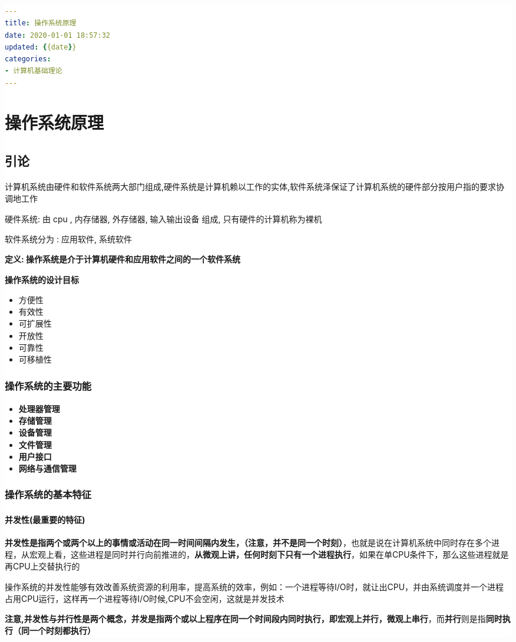 ```yaml
---
title: 操作系统原理
date: 2020-01-01 18:57:32
updated: {{date}}
categories: 
- 计算机基础理论
---
```




# 操作系统原理

## 引论

计算机系统由硬件和软件系统两大部门组成,硬件系统是计算机赖以工作的实体,软件系统泽保证了计算机系统的硬件部分按用户指的要求协调地工作

硬件系统: 由 cpu , 内存储器, 外存储器, 输入输出设备 组成, 只有硬件的计算机称为裸机

软件系统分为 : 应用软件, 系统软件

**定义: 操作系统是介于计算机硬件和应用软件之间的一个软件系统**

**操作系统的设计目标**

- 方便性
- 有效性
- 可扩展性
- 开放性
- 可靠性
- 可移植性

### 操作系统的主要功能

- **处理器管理**
- **存储管理**
- **设备管理**
- **文件管理**
- **用户接口**
- **网络与通信管理**



### 操作系统的基本特征

#### 并发性(最重要的特征)

**并发性是指两个或两个以上的事情或活动在同一时间间隔内发生，（注意，并不是同一个时刻）**，也就是说在计算机系统中同时存在多个进程，从宏观上看，这些进程是同时并行向前推进的，**从微观上讲，任何时刻下只有一个进程执行**，如果在单CPU条件下，那么这些进程就是再CPU上交替执行的

操作系统的并发性能够有效改善系统资源的利用率，提高系统的效率，例如：一个进程等待I/O时，就让出CPU，并由系统调度并一个进程占用CPU运行，这样再一个进程等待I/O时候,CPU不会空闲，这就是并发技术

**注意,并发性与并行性是两个概念，并发是指两个或以上程序在同一个时间段内同时执行，即宏观上并行，微观上串行**，而**并行**则是指**同时执行（同一个时刻都执行）**
